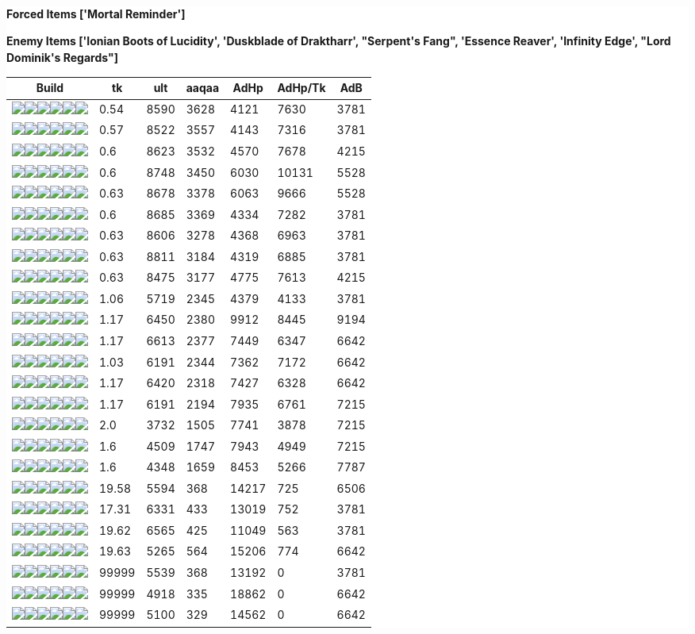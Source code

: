 
**Forced Items ['Mortal Reminder']**


**Enemy Items ['Ionian Boots of Lucidity', 'Duskblade of Draktharr', "Serpent's Fang", 'Essence Reaver', 'Infinity Edge', "Lord Dominik's Regards"]**




Build | tk | ult | aaqaa | AdHp | AdHp/Tk | AdB
-|-|-|-|-|-|-
![](/item/3072.png)![](/item/3033.png)![](/item/3095.png)![](/item/6676.png)![](/item/3142.png)![](/item/6672.png)|0.54|8590|3628|4121|7630|3781
![](/item/6672.png)![](/item/3142.png)![](/item/3072.png)![](/item/3033.png)![](/item/6676.png)![](/item/6693.png)|0.57|8522|3557|4143|7316|3781
![](/item/3072.png)![](/item/3033.png)![](/item/3095.png)![](/item/6676.png)![](/item/3142.png)![](/item/3814.png)|0.6|8623|3532|4570|7678|4215
![](/item/3072.png)![](/item/3033.png)![](/item/3095.png)![](/item/6676.png)![](/item/3142.png)![](/item/6673.png)|0.6|8748|3450|6030|10131|5528
![](/item/6673.png)![](/item/6693.png)![](/item/3072.png)![](/item/3033.png)![](/item/6676.png)![](/item/3142.png)|0.63|8678|3378|6063|9666|5528
![](/item/3072.png)![](/item/3033.png)![](/item/3095.png)![](/item/6676.png)![](/item/3142.png)![](/item/3156.png)|0.6|8685|3369|4334|7282|3781
![](/item/3072.png)![](/item/3033.png)![](/item/3156.png)![](/item/6676.png)![](/item/6693.png)![](/item/3142.png)|0.63|8606|3278|4368|6963|3781
![](/item/3072.png)![](/item/3004.png)![](/item/3033.png)![](/item/3156.png)![](/item/6676.png)![](/item/3142.png)|0.63|8811|3184|4319|6885|3781
![](/item/3156.png)![](/item/3814.png)![](/item/3072.png)![](/item/3033.png)![](/item/6676.png)![](/item/3142.png)|0.63|8475|3177|4775|7613|4215
![](/item/3072.png)![](/item/3046.png)![](/item/3033.png)![](/item/3139.png)![](/item/3156.png)![](/item/3031.png)|1.06|5719|2345|4379|4133|3781
![](/item/3072.png)![](/item/3033.png)![](/item/3139.png)![](/item/6673.png)![](/item/8001.png)![](/item/3142.png)|1.17|6450|2380|9912|8445|9194
![](/item/8001.png)![](/item/3156.png)![](/item/3142.png)![](/item/3508.png)![](/item/3072.png)![](/item/3033.png)|1.17|6613|2377|7449|6347|6642
![](/item/8001.png)![](/item/3156.png)![](/item/3142.png)![](/item/3072.png)![](/item/3033.png)![](/item/3091.png)|1.03|6191|2344|7362|7172|6642
![](/item/8001.png)![](/item/3156.png)![](/item/3142.png)![](/item/3139.png)![](/item/3033.png)![](/item/3072.png)|1.17|6420|2318|7427|6328|6642
![](/item/8001.png)![](/item/3156.png)![](/item/6035.png)![](/item/3072.png)![](/item/3033.png)![](/item/3142.png)|1.17|6191|2194|7935|6761|7215
![](/item/8001.png)![](/item/3156.png)![](/item/3046.png)![](/item/3033.png)![](/item/3139.png)![](/item/6630.png)|2.0|3732|1505|7741|3878|7215
![](/item/8001.png)![](/item/3156.png)![](/item/3072.png)![](/item/3139.png)![](/item/3033.png)![](/item/6631.png)|1.6|4509|1747|7943|4949|7215
![](/item/8001.png)![](/item/3156.png)![](/item/6035.png)![](/item/3072.png)![](/item/3033.png)![](/item/6631.png)|1.6|4348|1659|8453|5266|7787
![](/item/3072.png)![](/item/3156.png)![](/item/6672.png)![](/item/3026.png)![](/item/3033.png)![](/item/6691.png)|19.58|5594|368|14217|725|6506
![](/item/3072.png)![](/item/3033.png)![](/item/3153.png)![](/item/3156.png)![](/item/6691.png)![](/item/6696.png)|17.31|6331|433|13019|752|3781
![](/item/3072.png)![](/item/3033.png)![](/item/3139.png)![](/item/3156.png)![](/item/6696.png)![](/item/6691.png)|19.62|6565|425|11049|563|3781
![](/item/8001.png)![](/item/3156.png)![](/item/3072.png)![](/item/3033.png)![](/item/6691.png)![](/item/3095.png)|19.63|5265|564|15206|774|6642
![](/item/3072.png)![](/item/3033.png)![](/item/3153.png)![](/item/3156.png)![](/item/6691.png)![](/item/3139.png)|99999|5539|368|13192|0|3781
![](/item/3072.png)![](/item/3033.png)![](/item/3153.png)![](/item/3156.png)![](/item/6691.png)![](/item/8001.png)|99999|4918|335|18862|0|6642
![](/item/8001.png)![](/item/3156.png)![](/item/3072.png)![](/item/3139.png)![](/item/3033.png)![](/item/6691.png)|99999|5100|329|14562|0|6642



